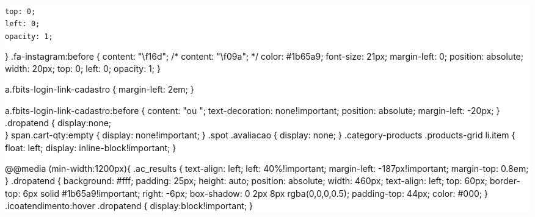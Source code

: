     top: 0;
    left: 0;
    opacity: 1;
}
.fa-instagram:before {
    content: "\f16d";
    /* content: "\f09a"; */
    color: #1b65a9;
    font-size: 21px;
    margin-left: 0;
    position: absolute;
    width: 20px;
    top: 0;
    left: 0;
    opacity: 1;
}

a.fbits-login-link-cadastro {
    margin-left: 2em;
}

a.fbits-login-link-cadastro:before {
    content: "ou ";
    text-decoration: none!important;
    position: absolute;
    margin-left: -20px;
}
.dropatend {
    display:none;   
}
span.cart-qty:empty {
    display: none!important;
}
.spot .avaliacao {
    display: none;
}
.category-products .products-grid li.item {
    float: left;
    display: inline-block!important;
}

@@media (min-width:1200px){
    .ac_results {
        text-align: left;
        left: 40%!important;
        margin-left: -187px!important;
        margin-top: 0.8em;
    }
    .dropatend {
        background: #fff;
        padding: 25px;
        height: auto;
        position: absolute;
        width: 460px;
        text-align: left;
        top: 60px;
        border-top: 6px solid #1b65a9!important;
        right: -6px;
        box-shadow: 0 2px 8px rgba(0,0,0,0.5);
        padding-top: 44px;
        color: #000;
    }
    .icoatendimento:hover .dropatend {
        display:block!important;
    }